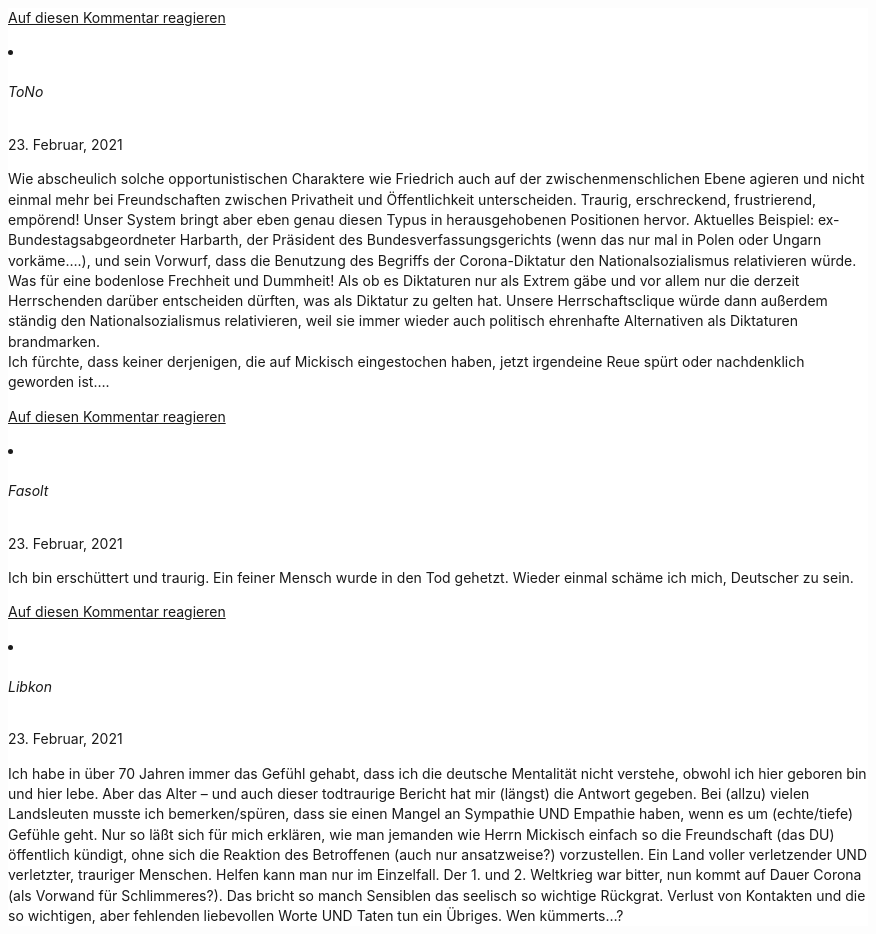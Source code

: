 <a rel="nofollow" class="comment-reply-link" href="#comment-109240" data-commentid="109240" data-postid="13031" data-belowelement="comment-109240" data-respondelement="respond" data-replyto="Antworte auf Ich frage bloß" aria-label="Antworte auf Ich frage bloß">Auf diesen Kommentar reagieren</a> 


</li>
</ul>
</li>
</ul>
</li>
</ul>
</li>
<li class="comment even thread-even depth-1 clearfix" id="li-comment-109212">
<h6 class="author">ToNo</h6> <span class="date">23. Februar, 2021</span>



Wie abscheulich solche opportunistischen Charaktere wie Friedrich auch auf der zwischenmenschlichen Ebene agieren und nicht einmal mehr bei Freundschaften zwischen Privatheit und Öffentlichkeit unterscheiden. Traurig, erschreckend, frustrierend, empörend! Unser System bringt aber eben genau diesen Typus in herausgehobenen Positionen hervor. Aktuelles Beispiel: ex-Bundestagsabgeordneter Harbarth, der Präsident des Bundesverfassungsgerichts (wenn das nur mal in Polen oder Ungarn vorkäme&#8230;.), und sein Vorwurf, dass die Benutzung des Begriffs der Corona-Diktatur den Nationalsozialismus relativieren würde. Was für eine bodenlose Frechheit und Dummheit! Als ob es Diktaturen nur als Extrem gäbe und vor allem nur die derzeit Herrschenden darüber entscheiden dürften, was als Diktatur zu gelten hat. Unsere Herrschaftsclique würde dann außerdem ständig den Nationalsozialismus relativieren, weil sie immer wieder auch politisch ehrenhafte Alternativen als Diktaturen brandmarken.<br>
Ich fürchte, dass keiner derjenigen, die auf Mickisch eingestochen haben, jetzt irgendeine Reue spürt oder nachdenklich geworden ist&#8230;.

<a rel="nofollow" class="comment-reply-link" href="#comment-109212" data-commentid="109212" data-postid="13031" data-belowelement="comment-109212" data-respondelement="respond" data-replyto="Antworte auf ToNo" aria-label="Antworte auf ToNo">Auf diesen Kommentar reagieren</a> 


</li>
<li class="comment odd alt thread-odd thread-alt depth-1 clearfix" id="li-comment-109214">
<h6 class="author">Fasolt</h6> <span class="date">23. Februar, 2021</span>



Ich bin erschüttert und traurig. Ein feiner Mensch wurde in den Tod gehetzt. Wieder einmal schäme ich mich, Deutscher zu sein.

<a rel="nofollow" class="comment-reply-link" href="#comment-109214" data-commentid="109214" data-postid="13031" data-belowelement="comment-109214" data-respondelement="respond" data-replyto="Antworte auf Fasolt" aria-label="Antworte auf Fasolt">Auf diesen Kommentar reagieren</a> 


</li>
<li class="comment even thread-even depth-1 clearfix" id="li-comment-109215">
<h6 class="author">Libkon</h6> <span class="date">23. Februar, 2021</span>



Ich habe in über 70 Jahren immer das Gefühl gehabt, dass ich die deutsche Mentalität nicht verstehe, obwohl ich hier geboren bin und hier lebe. Aber das Alter &#8211; und auch dieser todtraurige Bericht hat mir (längst) die Antwort gegeben. Bei (allzu) vielen Landsleuten musste ich bemerken/spüren, dass sie einen Mangel an Sympathie UND Empathie haben, wenn es um (echte/tiefe) Gefühle geht. Nur so läßt sich für mich erklären, wie man jemanden wie Herrn Mickisch einfach so die Freundschaft (das DU) öffentlich kündigt, ohne sich die Reaktion des Betroffenen (auch nur ansatzweise?) vorzustellen. Ein Land voller verletzender UND verletzter, trauriger Menschen. Helfen kann man nur im Einzelfall. Der 1. und 2. Weltkrieg war bitter, nun kommt auf Dauer Corona (als Vorwand für Schlimmeres?). Das bricht so manch Sensiblen das seelisch so wichtige Rückgrat. Verlust von Kontakten und die so wichtigen, aber fehlenden liebevollen Worte UND Taten tun ein Übriges. Wen kümmerts&#8230;?
